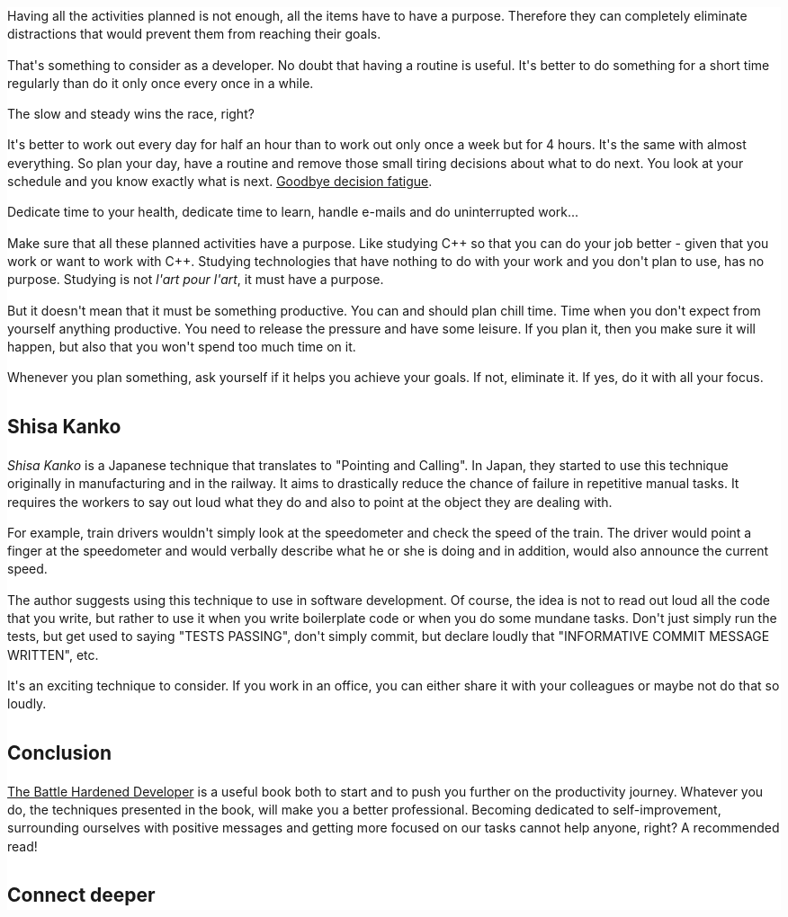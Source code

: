 Having all the activities planned is not enough, all the items have to have a purpose. Therefore they can completely eliminate distractions that would prevent them from reaching their goals.

That's something to consider as a developer. No doubt that having a routine is useful. It's better to do something for a short time regularly than do it only once every once in a while.

The slow and steady wins the race, right?

It's better to work out every day for half an hour than to work out only once a week but for 4 hours. It's the same with almost everything. So plan your day, have a routine and remove those small tiring decisions about what to do next. You look at your schedule and you know exactly what is next. [Goodbye decision fatigue](https://www.linkedin.com/pulse/zuckerbergs-gray-t-shirt-coding-guidelines-sandor-dargo/?trk=portfolio_article-card_title).

Dedicate time to your health, dedicate time to learn, handle e-mails and do uninterrupted work...

Make sure that all these planned activities have a purpose. Like studying C++ so that you can do your job better - given that you work or want to work with C++. Studying technologies that have nothing to do with your work and you don't plan to use, has no purpose. Studying is not *l'art pour l'art*, it must have a purpose.

But it doesn't mean that it must be something productive. You can and should plan chill time. Time when you don't expect from yourself anything productive. You need to release the pressure and have some leisure. If you plan it, then you make sure it will happen, but also that you won't spend too much time on it.

Whenever you plan something, ask yourself if it helps you achieve your goals. If not, eliminate it. If yes, do it with all your focus.

## Shisa Kanko

*Shisa Kanko* is a Japanese technique that translates to "Pointing and Calling". In Japan, they started to use this technique originally in manufacturing and in the railway. It aims to drastically reduce the chance of failure in repetitive manual tasks. It requires the workers to say out loud what they do and also to point at the object they are dealing with.

For example, train drivers wouldn't simply look at the speedometer and check the speed of the train. The driver would point a finger at the speedometer and would verbally describe what he or she is doing and in addition, would also announce the current speed.

The author suggests using this technique to use in software development. Of course, the idea is not to read out loud all the code that you write, but rather to use it when you write boilerplate code or when you do some mundane tasks. Don't just simply run the tests, but get used to saying "TESTS PASSING", don't simply commit, but declare loudly that "INFORMATIVE COMMIT MESSAGE WRITTEN", etc.

It's an exciting technique to consider. If you work in an office, you can either share it with your colleagues or maybe not do that so loudly.

## Conclusion

[The Battle Hardened Developer]() is a useful book both to start and to push you further on the productivity journey. Whatever you do, the techniques presented in the book, will make you a better professional. Becoming dedicated to self-improvement, surrounding ourselves with positive messages and getting more focused on our tasks cannot help anyone, right? A recommended read!

## Connect deeper
